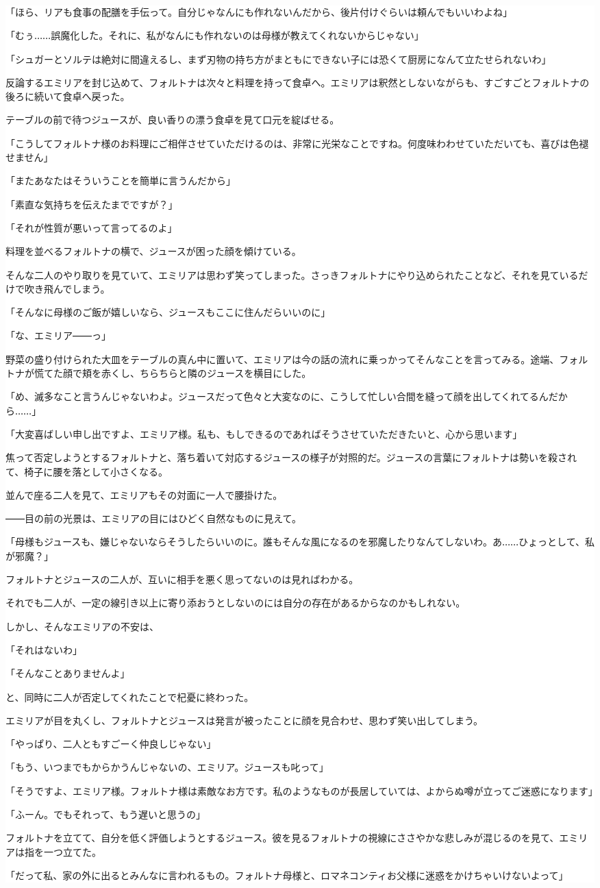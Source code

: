 「ほら、リアも食事の配膳を手伝って。自分じゃなんにも作れないんだから、後片付けぐらいは頼んでもいいわよね」

「むぅ……誤魔化した。それに、私がなんにも作れないのは母様が教えてくれないからじゃない」

「シュガーとソルテは絶対に間違えるし、まず刃物の持ち方がまともにできない子には恐くて厨房になんて立たせられないわ」

反論するエミリアを封じ込めて、フォルトナは次々と料理を持って食卓へ。エミリアは釈然としないながらも、すごすごとフォルトナの後ろに続いて食卓へ戻った。

テーブルの前で待つジュースが、良い香りの漂う食卓を見て口元を綻ばせる。

「こうしてフォルトナ様のお料理にご相伴させていただけるのは、非常に光栄なことですね。何度味わわせていただいても、喜びは色褪せません」

「またあなたはそういうことを簡単に言うんだから」

「素直な気持ちを伝えたまでですが？」

「それが性質が悪いって言ってるのよ」

料理を並べるフォルトナの横で、ジュースが困った顔を傾けている。

そんな二人のやり取りを見ていて、エミリアは思わず笑ってしまった。さっきフォルトナにやり込められたことなど、それを見ているだけで吹き飛んでしまう。

「そんなに母様のご飯が嬉しいなら、ジュースもここに住んだらいいのに」

「な、エミリア――っ」

野菜の盛り付けられた大皿をテーブルの真ん中に置いて、エミリアは今の話の流れに乗っかってそんなことを言ってみる。途端、フォルトナが慌てた顔で頬を赤くし、ちらちらと隣のジュースを横目にした。

「め、滅多なこと言うんじゃないわよ。ジュースだって色々と大変なのに、こうして忙しい合間を縫って顔を出してくれてるんだから……」

「大変喜ばしい申し出ですよ、エミリア様。私も、もしできるのであればそうさせていただきたいと、心から思います」

焦って否定しようとするフォルトナと、落ち着いて対応するジュースの様子が対照的だ。ジュースの言葉にフォルトナは勢いを殺されて、椅子に腰を落として小さくなる。

並んで座る二人を見て、エミリアもその対面に一人で腰掛けた。

――目の前の光景は、エミリアの目にはひどく自然なものに見えて。

「母様もジュースも、嫌じゃないならそうしたらいいのに。誰もそんな風になるのを邪魔したりなんてしないわ。あ……ひょっとして、私が邪魔？」

フォルトナとジュースの二人が、互いに相手を悪く思ってないのは見ればわかる。

それでも二人が、一定の線引き以上に寄り添おうとしないのには自分の存在があるからなのかもしれない。

しかし、そんなエミリアの不安は、

「それはないわ」

「そんなことありませんよ」

と、同時に二人が否定してくれたことで杞憂に終わった。

エミリアが目を丸くし、フォルトナとジュースは発言が被ったことに顔を見合わせ、思わず笑い出してしまう。

「やっぱり、二人ともすごーく仲良しじゃない」

「もう、いつまでもからかうんじゃないの、エミリア。ジュースも叱って」

「そうですよ、エミリア様。フォルトナ様は素敵なお方です。私のようなものが長居していては、よからぬ噂が立ってご迷惑になります」

「ふーん。でもそれって、もう遅いと思うの」

フォルトナを立てて、自分を低く評価しようとするジュース。彼を見るフォルトナの視線にささやかな悲しみが混じるのを見て、エミリアは指を一つ立てた。

「だって私、家の外に出るとみんなに言われるもの。フォルトナ母様と、ロマネコンティお父様に迷惑をかけちゃいけないよって」
